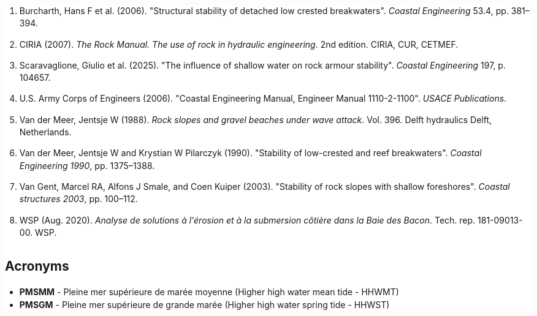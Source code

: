 1. Burcharth, Hans F et al. (2006). "Structural stability of detached low crested breakwaters". *Coastal Engineering* 53.4, pp. 381–394.

2. CIRIA (2007). *The Rock Manual. The use of rock in hydraulic engineering*. 2nd edition. CIRIA, CUR, CETMEF.

3. Scaravaglione, Giulio et al. (2025). "The influence of shallow water on rock armour stability". *Coastal Engineering* 197, p. 104657.

4. U.S. Army Corps of Engineers (2006). "Coastal Engineering Manual, Engineer Manual 1110-2-1100". *USACE Publications*.

5. Van der Meer, Jentsje W (1988). *Rock slopes and gravel beaches under wave attack*. Vol. 396. Delft hydraulics Delft, Netherlands.

6. Van der Meer, Jentsje W and Krystian W Pilarczyk (1990). "Stability of low-crested and reef breakwaters". *Coastal Engineering 1990*, pp. 1375–1388.

7. Van Gent, Marcel RA, Alfons J Smale, and Coen Kuiper (2003). "Stability of rock slopes with shallow foreshores". *Coastal structures 2003*, pp. 100–112.

8. WSP (Aug. 2020). *Analyse de solutions à l'érosion et à la submersion côtière dans la Baie des Bacon*. Tech. rep. 181-09013-00. WSP.

## Acronyms

- **PMSMM** - Pleine mer supérieure de marée moyenne (Higher high water mean tide - HHWMT)
- **PMSGM** - Pleine mer supérieure de grande marée (Higher high water spring tide - HHWST)